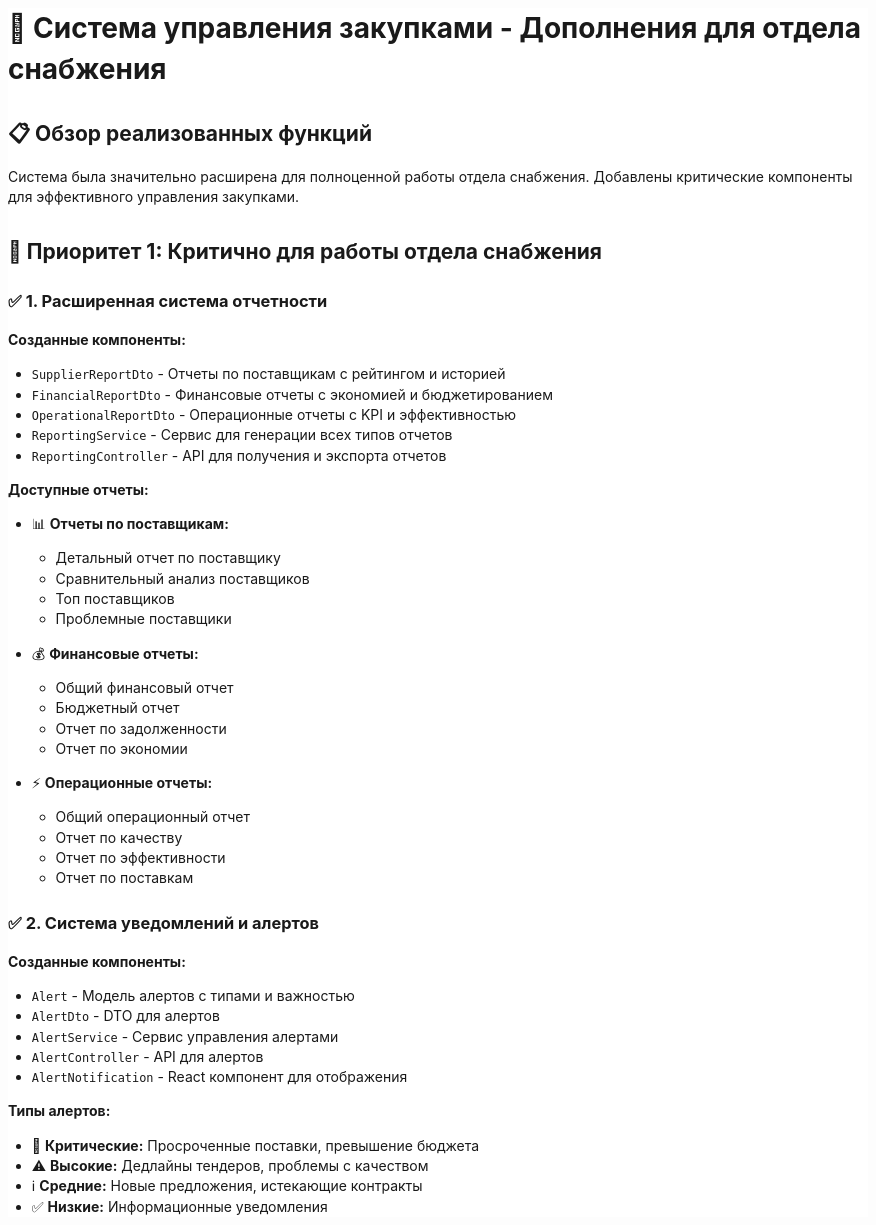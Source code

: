 # 🎯 Система управления закупками - Дополнения для отдела снабжения

## 📋 Обзор реализованных функций

Система была значительно расширена для полноценной работы отдела снабжения. Добавлены критические компоненты для эффективного управления закупками.

## 🚀 **Приоритет 1: Критично для работы отдела снабжения**

### ✅ **1. Расширенная система отчетности**

**Созданные компоненты:**
- `SupplierReportDto` - Отчеты по поставщикам с рейтингом и историей
- `FinancialReportDto` - Финансовые отчеты с экономией и бюджетированием
- `OperationalReportDto` - Операционные отчеты с KPI и эффективностью
- `ReportingService` - Сервис для генерации всех типов отчетов
- `ReportingController` - API для получения и экспорта отчетов

**Доступные отчеты:**
- 📊 **Отчеты по поставщикам:**
  - Детальный отчет по поставщику
  - Сравнительный анализ поставщиков
  - Топ поставщиков
  - Проблемные поставщики

- 💰 **Финансовые отчеты:**
  - Общий финансовый отчет
  - Бюджетный отчет
  - Отчет по задолженности
  - Отчет по экономии

- ⚡ **Операционные отчеты:**
  - Общий операционный отчет
  - Отчет по качеству
  - Отчет по эффективности
  - Отчет по поставкам

### ✅ **2. Система уведомлений и алертов**

**Созданные компоненты:**
- `Alert` - Модель алертов с типами и важностью
- `AlertDto` - DTO для алертов
- `AlertService` - Сервис управления алертами
- `AlertController` - API для алертов
- `AlertNotification` - React компонент для отображения

**Типы алертов:**
- 🚨 **Критические:** Просроченные поставки, превышение бюджета
- ⚠️ **Высокие:** Дедлайны тендеров, проблемы с качеством
- ℹ️ **Средние:** Новые предложения, истекающие контракты
- ✅ **Низкие:** Информационные уведомления
